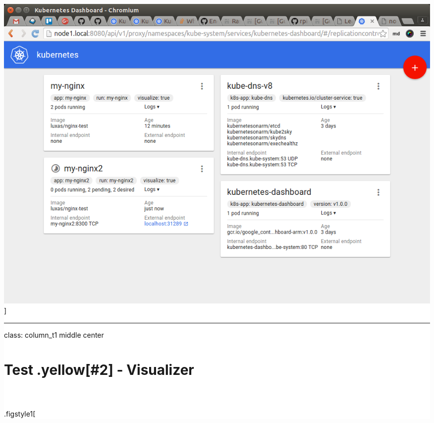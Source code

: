 ![](images/f11.png)
]

---
class: column_t1  middle center

# Test .yellow[\#2] - Visualizer
#### &nbsp;

.figstyle1[
